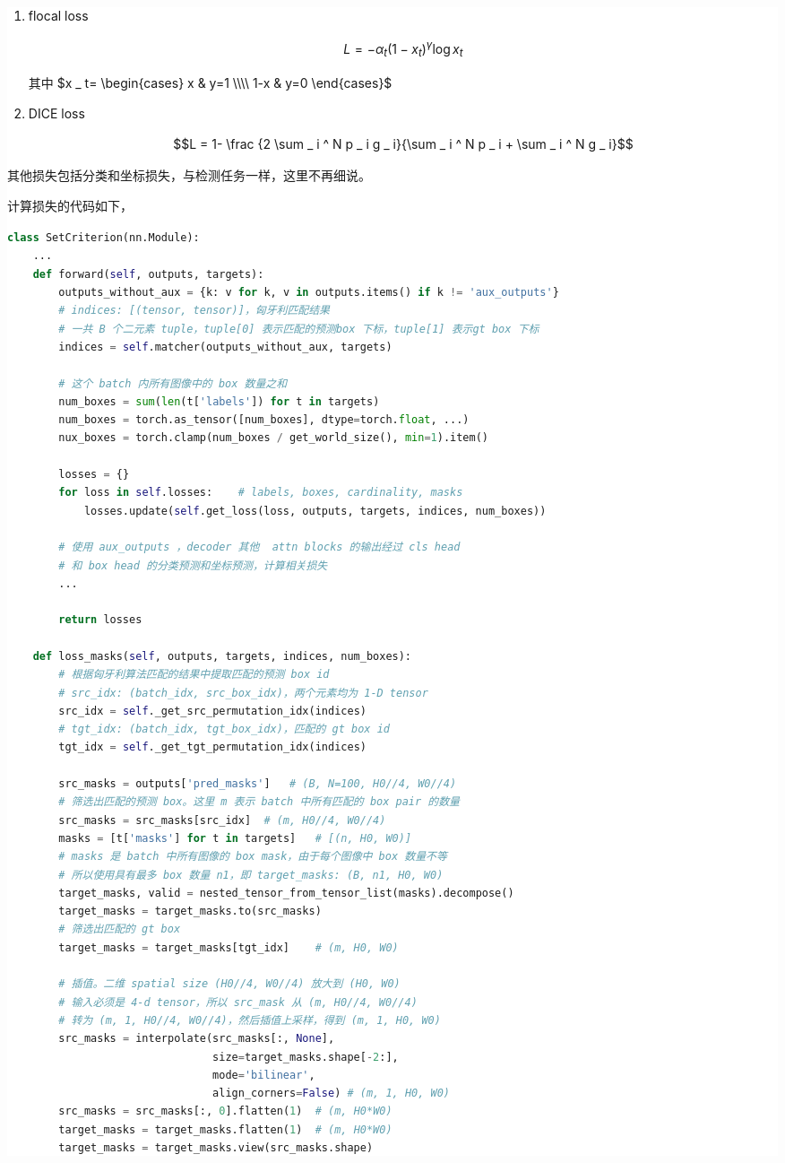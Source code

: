 1. flocal loss

    $$L = -\alpha _ t (1-x _ t) ^ {\gamma} \log x _ t$$

    其中 $x _ t= \begin{cases} x & y=1 \\\\ 1-x & y=0 \end{cases}$

2. DICE loss

    $$L = 1-  \frac {2 \sum _ i ^ N p _ i g _ i}{\sum _ i ^ N p _ i + \sum _ i ^ N g _ i}$$


其他损失包括分类和坐标损失，与检测任务一样，这里不再细说。

计算损失的代码如下，

```python
class SetCriterion(nn.Module):
    ...
    def forward(self, outputs, targets):
        outputs_without_aux = {k: v for k, v in outputs.items() if k != 'aux_outputs'}
        # indices: [(tensor, tensor)]，匈牙利匹配结果
        # 一共 B 个二元素 tuple，tuple[0] 表示匹配的预测box 下标，tuple[1] 表示gt box 下标
        indices = self.matcher(outputs_without_aux, targets)

        # 这个 batch 内所有图像中的 box 数量之和
        num_boxes = sum(len(t['labels']) for t in targets)
        num_boxes = torch.as_tensor([num_boxes], dtype=torch.float, ...)
        nux_boxes = torch.clamp(num_boxes / get_world_size(), min=1).item()

        losses = {}
        for loss in self.losses:    # labels, boxes, cardinality, masks
            losses.update(self.get_loss(loss, outputs, targets, indices, num_boxes))
        
        # 使用 aux_outputs ，decoder 其他  attn blocks 的输出经过 cls head
        # 和 box head 的分类预测和坐标预测，计算相关损失
        ...

        return losses
    
    def loss_masks(self, outputs, targets, indices, num_boxes):
        # 根据匈牙利算法匹配的结果中提取匹配的预测 box id
        # src_idx: (batch_idx, src_box_idx)，两个元素均为 1-D tensor
        src_idx = self._get_src_permutation_idx(indices)
        # tgt_idx: (batch_idx, tgt_box_idx)，匹配的 gt box id
        tgt_idx = self._get_tgt_permutation_idx(indices)

        src_masks = outputs['pred_masks']   # (B, N=100, H0//4, W0//4)
        # 筛选出匹配的预测 box。这里 m 表示 batch 中所有匹配的 box pair 的数量
        src_masks = src_masks[src_idx]  # (m, H0//4, W0//4)
        masks = [t['masks'] for t in targets]   # [(n, H0, W0)]
        # masks 是 batch 中所有图像的 box mask，由于每个图像中 box 数量不等
        # 所以使用具有最多 box 数量 n1，即 target_masks: (B, n1, H0, W0)
        target_masks, valid = nested_tensor_from_tensor_list(masks).decompose()
        target_masks = target_masks.to(src_masks)
        # 筛选出匹配的 gt box
        target_masks = target_masks[tgt_idx]    # (m, H0, W0)

        # 插值。二维 spatial size (H0//4, W0//4) 放大到 (H0, W0)
        # 输入必须是 4-d tensor，所以 src_mask 从 (m, H0//4, W0//4) 
        # 转为 (m, 1, H0//4, W0//4)，然后插值上采样，得到 (m, 1, H0, W0)
        src_masks = interpolate(src_masks[:, None], 
                                size=target_masks.shape[-2:],
                                mode='bilinear', 
                                align_corners=False) # (m, 1, H0, W0)
        src_masks = src_masks[:, 0].flatten(1)  # (m, H0*W0)
        target_masks = target_masks.flatten(1)  # (m, H0*W0)
        target_masks = target_masks.view(src_masks.shape)
```